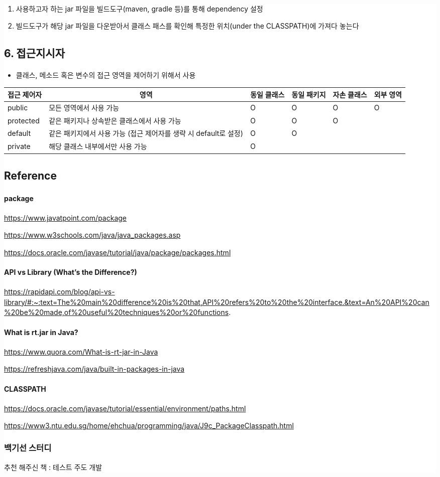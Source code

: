 1. 사용하고자 하는 jar 파일을 빌드도구(maven, gradle 등)를 통해 dependency 설정  

2. 빌드도구가 해당 jar 파일을 다운받아서 클래스 패스를 확인해 특정한 위치(under the CLASSPATH)에 가져다 놓는다



## 6. 접근지시자

- 클래스, 메소드 혹은 변수의 접근 영역을 제어하기 위해서 사용

| 접근 제어자 | 영역                                                         | 동일 클래스 | 동일 패키지 | 자손 클래스 | 외부 영역 |
| ----------- | ------------------------------------------------------------ | ----------- | ----------- | ----------- | --------- |
| public      | 모든 영역에서 사용 가능                                      | O           | O           | O           | O         |
| protected   | 같은 패키지나 상속받은 클래스에서 사용 가능                  | O           | O           | O           |           |
| default     | 같은 패키지에서 사용 가능 (접근 제어자를 생략 시 default로 설정) | O           | O           |             |           |
| private     | 해당 클래스 내부에서만 사용 가능                             | O           |             |             |           |



## Reference

#### package

https://www.javatpoint.com/package

https://www.w3schools.com/java/java_packages.asp

https://docs.oracle.com/javase/tutorial/java/package/packages.html

#### API vs Library (What’s the Difference?)

https://rapidapi.com/blog/api-vs-library/#:~:text=The%20main%20difference%20is%20that,API%20refers%20to%20the%20interface.&text=An%20API%20can%20be%20made,of%20useful%20techniques%20or%20functions.

#### What is rt.jar in Java?

https://www.quora.com/What-is-rt-jar-in-Java

https://refreshjava.com/java/built-in-packages-in-java

#### CLASSPATH

https://docs.oracle.com/javase/tutorial/essential/environment/paths.html

https://www3.ntu.edu.sg/home/ehchua/programming/java/J9c_PackageClasspath.html



### 백기선 스터디

추천 해주신 책 : 테스트 주도 개발



